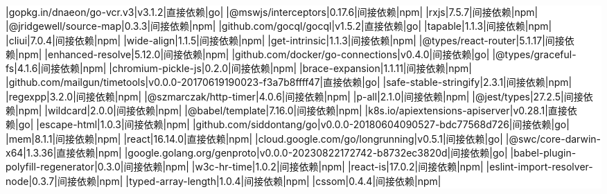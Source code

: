 |gopkg.in/dnaeon/go-vcr.v3|v3.1.2|直接依赖|go|
|@mswjs/interceptors|0.17.6|间接依赖|npm|
|rxjs|7.5.7|间接依赖|npm|
|@jridgewell/source-map|0.3.3|间接依赖|npm|
|github.com/gocql/gocql|v1.5.2|直接依赖|go|
|tapable|1.1.3|间接依赖|npm|
|cliui|7.0.4|间接依赖|npm|
|wide-align|1.1.5|间接依赖|npm|
|get-intrinsic|1.1.3|间接依赖|npm|
|@types/react-router|5.1.17|间接依赖|npm|
|enhanced-resolve|5.12.0|间接依赖|npm|
|github.com/docker/go-connections|v0.4.0|间接依赖|go|
|@types/graceful-fs|4.1.6|间接依赖|npm|
|chromium-pickle-js|0.2.0|间接依赖|npm|
|brace-expansion|1.1.11|间接依赖|npm|
|github.com/mailgun/timetools|v0.0.0-20170619190023-f3a7b8ffff47|直接依赖|go|
|safe-stable-stringify|2.3.1|间接依赖|npm|
|regexpp|3.2.0|间接依赖|npm|
|@szmarczak/http-timer|4.0.6|间接依赖|npm|
|p-all|2.1.0|间接依赖|npm|
|@jest/types|27.2.5|间接依赖|npm|
|wildcard|2.0.0|间接依赖|npm|
|@babel/template|7.16.0|间接依赖|npm|
|k8s.io/apiextensions-apiserver|v0.28.1|直接依赖|go|
|escape-html|1.0.3|间接依赖|npm|
|github.com/siddontang/go|v0.0.0-20180604090527-bdc77568d726|间接依赖|go|
|mem|8.1.1|间接依赖|npm|
|react|16.14.0|直接依赖|npm|
|cloud.google.com/go/longrunning|v0.5.1|间接依赖|go|
|@swc/core-darwin-x64|1.3.36|直接依赖|npm|
|google.golang.org/genproto|v0.0.0-20230822172742-b8732ec3820d|间接依赖|go|
|babel-plugin-polyfill-regenerator|0.3.0|间接依赖|npm|
|w3c-hr-time|1.0.2|间接依赖|npm|
|react-is|17.0.2|间接依赖|npm|
|eslint-import-resolver-node|0.3.7|间接依赖|npm|
|typed-array-length|1.0.4|间接依赖|npm|
|cssom|0.4.4|间接依赖|npm|
